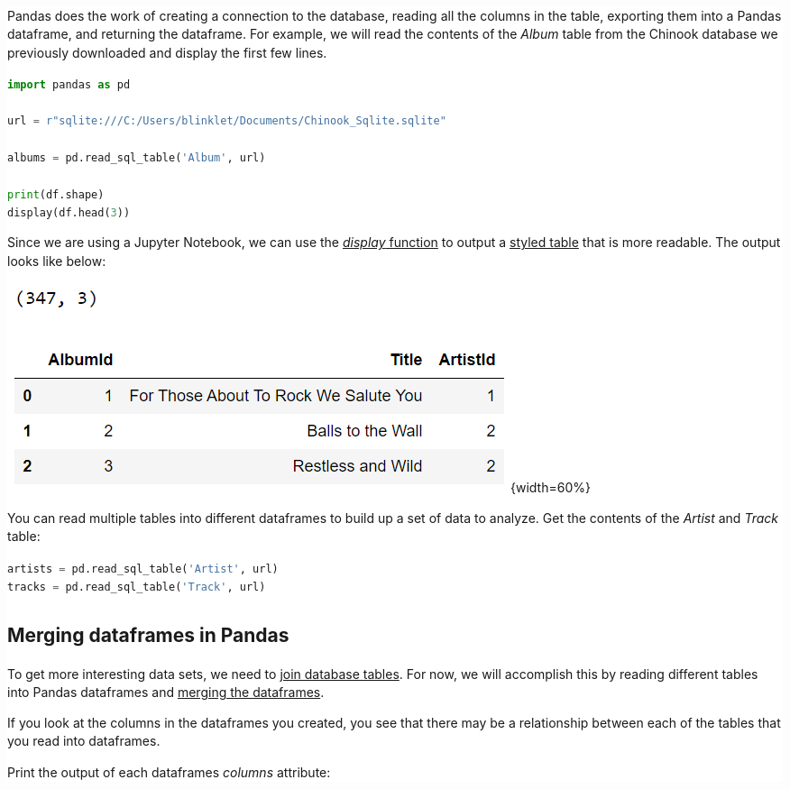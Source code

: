 Pandas does the work of creating a connection to the database, reading all the columns in the table, exporting them into a Pandas dataframe, and returning the dataframe. For example, we will read the contents of the *Album* table from the Chinook database we previously downloaded and display the first few lines.

```python
import pandas as pd

url = r"sqlite:///C:/Users/blinklet/Documents/Chinook_Sqlite.sqlite"

albums = pd.read_sql_table('Album', url)

print(df.shape)
display(df.head(3))
```

Since we are using a Jupyter Notebook, we can use the [*display* function](https://datascientyst.com/style-pandas-dataframe-like-pro-examples/) to output a [styled table](https://pandas.pydata.org/pandas-docs/stable/user_guide/style.html) that is more readable. The output looks like below:

![Read database table using pandas *read_sql_table()* function](./Images/pandas050.png){width=60%}

You can read multiple tables into different dataframes to build up a set of data to analyze. Get the contents of the *Artist* and *Track* table:

```python
artists = pd.read_sql_table('Artist', url)
tracks = pd.read_sql_table('Track', url)
```

## Merging dataframes in Pandas

To get more interesting data sets, we need to [join database tables](https://learnsql.com/blog/how-to-join-tables-sql/). For now, we will accomplish this by reading different tables into Pandas dataframes and [merging the dataframes](https://pandas.pydata.org/pandas-docs/stable/user_guide/merging.html). 


If you look at the columns in the dataframes you created, you see that there may be a relationship between each of the tables that you read into dataframes. 

Print the output of each dataframes *columns* attribute:
